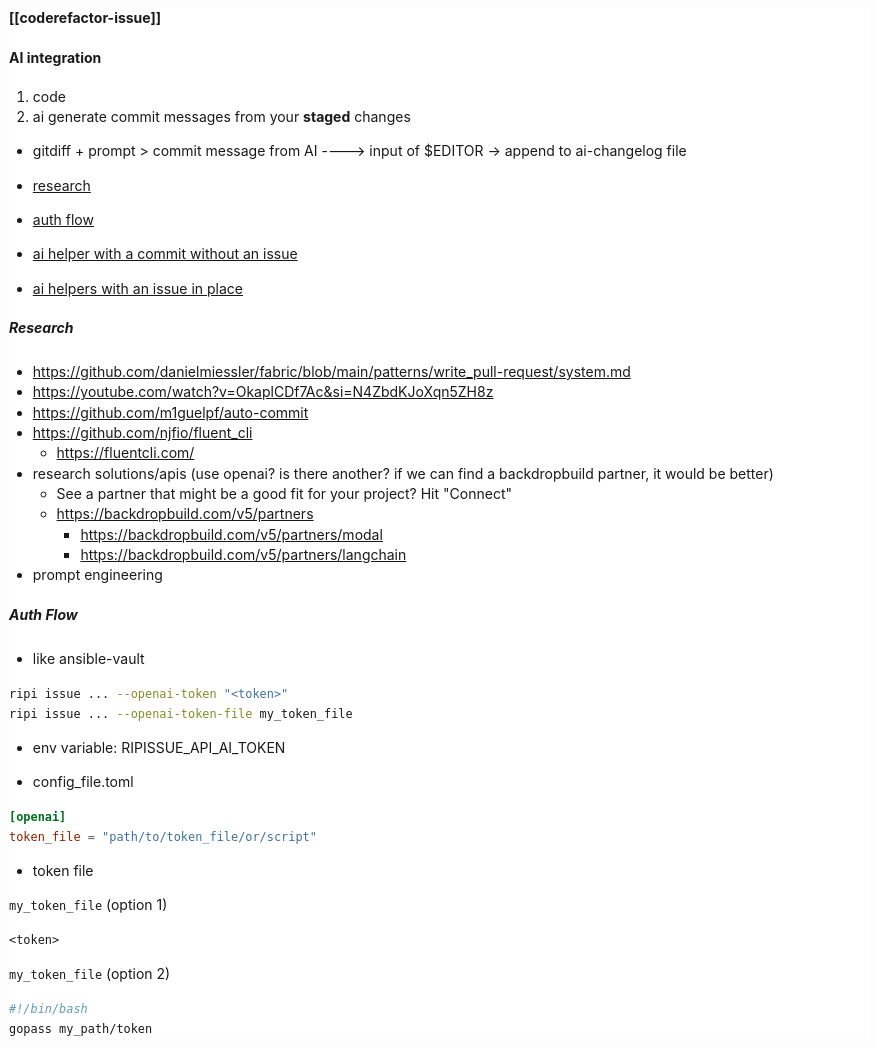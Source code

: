 #### [[coderefactor-issue]]

#### AI integration

1) code
2) ai generate commit messages from your **staged** changes 
  - gitdiff + prompt > commit message from AI ----> input of $EDITOR
                                                \-> append to ai-changelog file

- [research](#research)
- [auth flow](#auth-flow)
- [ai helper with a commit without an issue](#ai-helper-with-a-commit-without-an-issue)
- [ai helpers with an issue in place](#ai-helpers-with-an-issue-in-place)

##### Research

- https://github.com/danielmiessler/fabric/blob/main/patterns/write_pull-request/system.md
- https://youtube.com/watch?v=OkaplCDf7Ac&si=N4ZbdKJoXqn5ZH8z
- https://github.com/m1guelpf/auto-commit
- https://github.com/njfio/fluent_cli
  - https://fluentcli.com/
- research solutions/apis (use openai? is there another? if we can find a backdropbuild partner, it would be better)
  - See a partner that might be a good fit for your project? Hit "Connect"
  - https://backdropbuild.com/v5/partners
    - https://backdropbuild.com/v5/partners/modal
    - https://backdropbuild.com/v5/partners/langchain
- prompt engineering

##### Auth Flow

- like ansible-vault

```sh
ripi issue ... --openai-token "<token>"
ripi issue ... --openai-token-file my_token_file
```

- env variable: RIPISSUE_API_AI_TOKEN

- config_file.toml

```toml
[openai]
token_file = "path/to/token_file/or/script"
```
- token file

`my_token_file` (option 1)

```
<token>
```

`my_token_file` (option 2)

```sh
#!/bin/bash
gopass my_path/token
```
